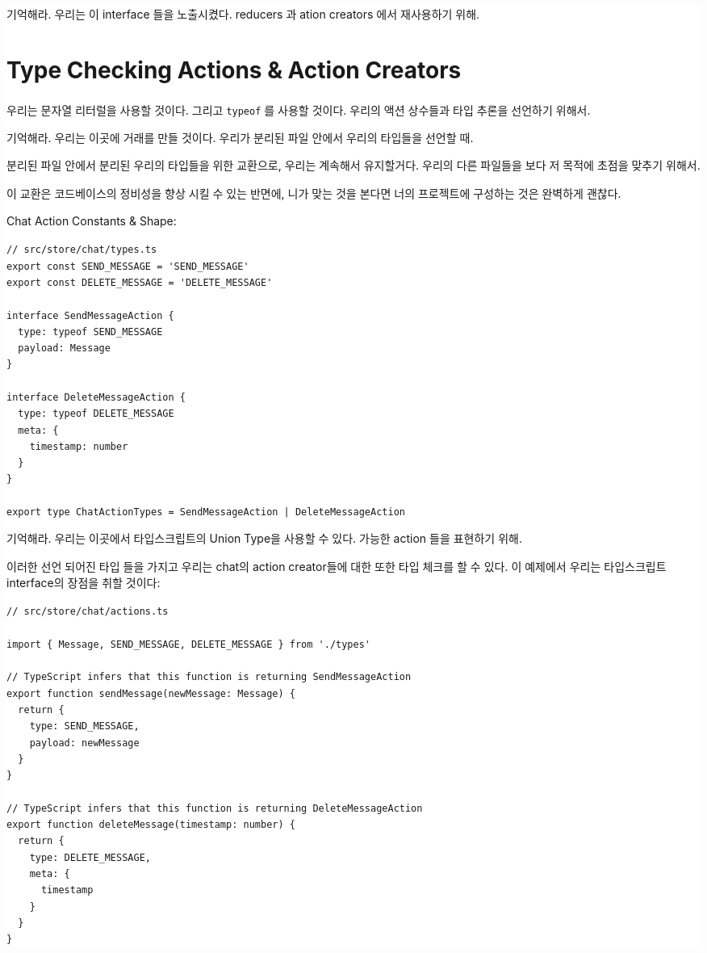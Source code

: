 기억해라. 우리는 이 interface 들을 노출시켰다. reducers 과 ation creators 에서 재사용하기 위해.

# Type Checking Actions & Action Creators

우리는 문자열 리터럴을 사용할 것이다. 그리고 `typeof` 를 사용할 것이다. 우리의 액션 상수들과 타입 추론을 선언하기 위해서.

기억해라. 우리는 이곳에 거래를 만들 것이다. 우리가 분리된 파일 안에서 우리의 타입들을 선언할 때. 

분리된 파일 안에서 분리된 우리의 타입들을 위한 교환으로, 우리는 계속해서 유지할거다. 우리의 다른 파일들을 보다 저 목적에 초점을 맞추기 위해서.

이 교환은 코드베이스의 정비성을 향상 시킬 수 있는 반면에, 니가 맞는 것을 본다면 너의 프로젝트에 구성하는 것은  완벽하게 괜찮다.

Chat Action Constants & Shape: 

    // src/store/chat/types.ts
    export const SEND_MESSAGE = 'SEND_MESSAGE'
    export const DELETE_MESSAGE = 'DELETE_MESSAGE'
    
    interface SendMessageAction {
      type: typeof SEND_MESSAGE
      payload: Message
    }
    
    interface DeleteMessageAction {
      type: typeof DELETE_MESSAGE
      meta: {
        timestamp: number
      }
    }
    
    export type ChatActionTypes = SendMessageAction | DeleteMessageAction

기억해라. 우리는 이곳에서 타입스크립트의 Union Type을 사용할 수 있다. 가능한 action 들을 표현하기 위해.

이러한 선언 되어진 타입 들을 가지고 우리는 chat의 action creator들에 대한 또한 타입 체크를 할 수 있다. 이 예제에서 우리는 타입스크립트 interface의 장점을 취할 것이다:

    // src/store/chat/actions.ts
    
    import { Message, SEND_MESSAGE, DELETE_MESSAGE } from './types'
    
    // TypeScript infers that this function is returning SendMessageAction
    export function sendMessage(newMessage: Message) {
      return {
        type: SEND_MESSAGE,
        payload: newMessage
      }
    }
    
    // TypeScript infers that this function is returning DeleteMessageAction
    export function deleteMessage(timestamp: number) {
      return {
        type: DELETE_MESSAGE,
        meta: {
          timestamp
        }
      }
    }
